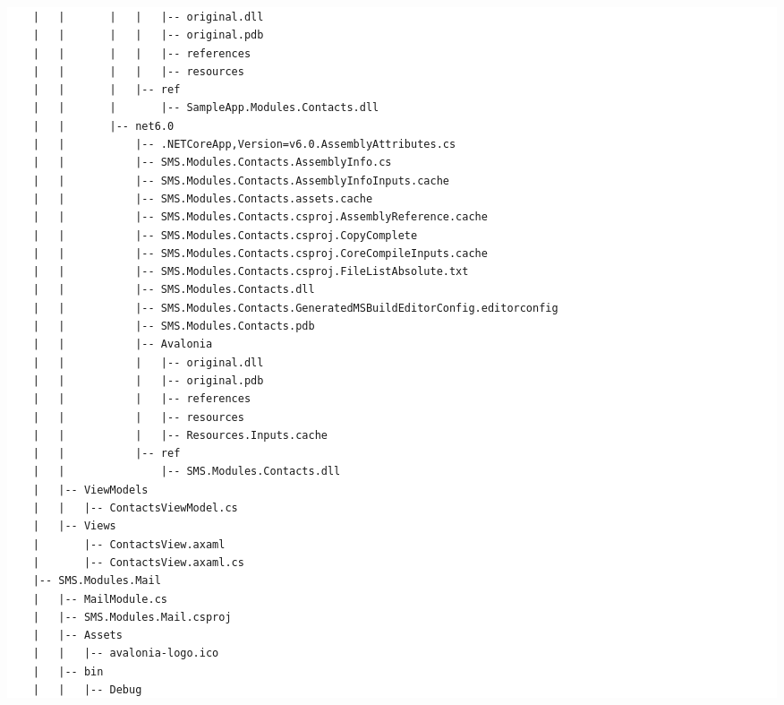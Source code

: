         |   |       |   |   |-- original.dll
        |   |       |   |   |-- original.pdb
        |   |       |   |   |-- references
        |   |       |   |   |-- resources
        |   |       |   |-- ref
        |   |       |       |-- SampleApp.Modules.Contacts.dll
        |   |       |-- net6.0
        |   |           |-- .NETCoreApp,Version=v6.0.AssemblyAttributes.cs
        |   |           |-- SMS.Modules.Contacts.AssemblyInfo.cs
        |   |           |-- SMS.Modules.Contacts.AssemblyInfoInputs.cache
        |   |           |-- SMS.Modules.Contacts.assets.cache
        |   |           |-- SMS.Modules.Contacts.csproj.AssemblyReference.cache
        |   |           |-- SMS.Modules.Contacts.csproj.CopyComplete
        |   |           |-- SMS.Modules.Contacts.csproj.CoreCompileInputs.cache
        |   |           |-- SMS.Modules.Contacts.csproj.FileListAbsolute.txt
        |   |           |-- SMS.Modules.Contacts.dll
        |   |           |-- SMS.Modules.Contacts.GeneratedMSBuildEditorConfig.editorconfig
        |   |           |-- SMS.Modules.Contacts.pdb
        |   |           |-- Avalonia
        |   |           |   |-- original.dll
        |   |           |   |-- original.pdb
        |   |           |   |-- references
        |   |           |   |-- resources
        |   |           |   |-- Resources.Inputs.cache
        |   |           |-- ref
        |   |               |-- SMS.Modules.Contacts.dll
        |   |-- ViewModels
        |   |   |-- ContactsViewModel.cs
        |   |-- Views
        |       |-- ContactsView.axaml
        |       |-- ContactsView.axaml.cs
        |-- SMS.Modules.Mail
        |   |-- MailModule.cs
        |   |-- SMS.Modules.Mail.csproj
        |   |-- Assets
        |   |   |-- avalonia-logo.ico
        |   |-- bin
        |   |   |-- Debug